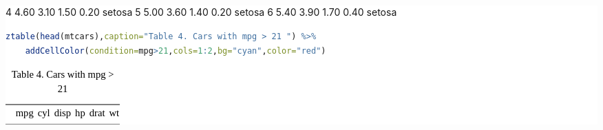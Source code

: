 <td  style="border-left: 0px solid black; border-top: hidden;">4</td>
<td align="right" style="border-left: 0px solid black;border-top: hidden;">4.60</td>
<td align="right" style="border-left: 0px solid black;border-top: hidden;">3.10</td>
<td align="right" style="border-left: 0px solid black;border-top: hidden;">1.50</td>
<td align="right" style="border-left: 0px solid black;border-top: hidden;">0.20</td>
<td align="left" style="border-left: 0px solid black;border-right:0px solid black;border-top: hidden;">setosa</td>
</tr>
<tr>
<td  style="border-left: 0px solid black; border-top: hidden;">5</td>
<td align="right" style="border-left: 0px solid black;border-top: hidden;">5.00</td>
<td align="right" style="border-left: 0px solid black;border-top: hidden;color: #FF0000;">3.60</td>
<td align="right" style="border-left: 0px solid black;border-top: hidden;">1.40</td>
<td align="right" style="border-left: 0px solid black;border-top: hidden;">0.20</td>
<td align="left" style="border-left: 0px solid black;border-right:0px solid black;border-top: hidden;">setosa</td>
</tr>
<tr>
<td  style="border-left: 0px solid black; border-top: hidden;">6</td>
<td align="right" style="border-left: 0px solid black;border-top: hidden;">5.40</td>
<td align="right" style="border-left: 0px solid black;border-top: hidden;color: #FF0000;">3.90</td>
<td align="right" style="border-left: 0px solid black;border-top: hidden;">1.70</td>
<td align="right" style="border-left: 0px solid black;border-top: hidden;">0.40</td>
<td align="left" style="border-left: 0px solid black;border-right:0px solid black;border-top: hidden;">setosa</td>
</tr>
<tr>
<td colspan="6" align="left" style="font-size:9pt ;border-top: 1px solid black; border-bottom: hidden;"></td>
</tr>
</table>



```r
ztable(head(mtcars),caption="Table 4. Cars with mpg > 21 ") %>%
    addCellColor(condition=mpg>21,cols=1:2,bg="cyan",color="red") 
```

<head><style>
        table {
              font-family: times ;
color:  black ;
text-align: right;}
        th {
              padding: 1px 1px 5px 5px;
	        }
        td {
             padding: 1px 1px 5px 5px; }
      </style></head><table align="center" style="border-collapse: collapse; caption-side:top; font-size:11pt;"><caption style="text-align:center;">Table 4. Cars with mpg > 21 </caption><tr>
<th style="border-left: 0px solid black;background-color: #FFFFFF;border-top: 2px solid gray;border-bottom: 1px solid gray;">&nbsp;</th>
<th <th align="center" style="font-weight: normal;border-left: 0px solid black;border-bottom: 1px solid gray;border-top: 2px solid gray;">mpg</th>
<th <th align="center" style="font-weight: normal;border-left: 0px solid black;border-bottom: 1px solid gray;border-top: 2px solid gray;">cyl</th>
<th <th align="center" style="font-weight: normal;border-left: 0px solid black;border-bottom: 1px solid gray;border-top: 2px solid gray;">disp</th>
<th <th align="center" style="font-weight: normal;border-left: 0px solid black;border-bottom: 1px solid gray;border-top: 2px solid gray;">hp</th>
<th <th align="center" style="font-weight: normal;border-left: 0px solid black;border-bottom: 1px solid gray;border-top: 2px solid gray;">drat</th>
<th <th align="center" style="font-weight: normal;border-left: 0px solid black;border-bottom: 1px solid gray;border-top: 2px solid gray;">wt</th>